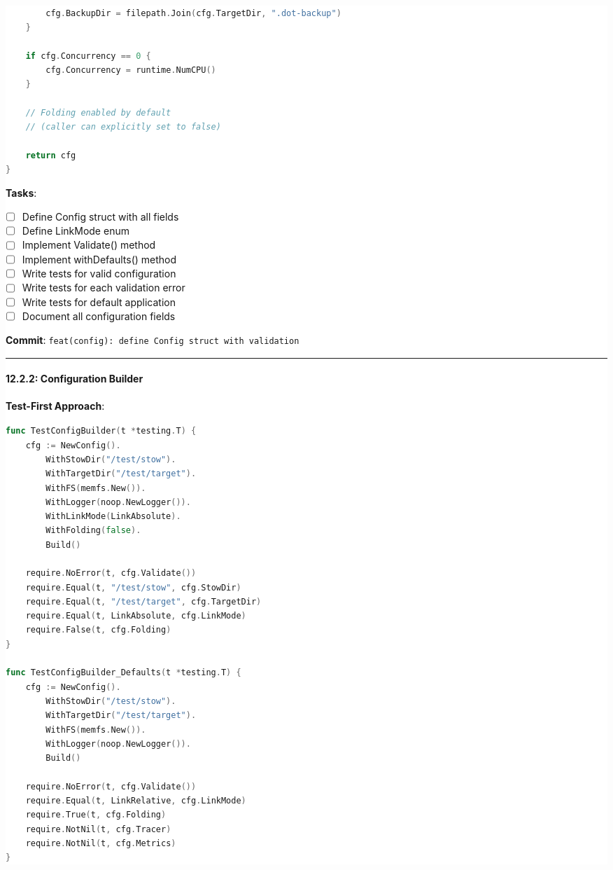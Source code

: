 ```go
        cfg.BackupDir = filepath.Join(cfg.TargetDir, ".dot-backup")
    }
    
    if cfg.Concurrency == 0 {
        cfg.Concurrency = runtime.NumCPU()
    }
    
    // Folding enabled by default
    // (caller can explicitly set to false)
    
    return cfg
}
```

**Tasks**:
- [ ] Define Config struct with all fields
- [ ] Define LinkMode enum
- [ ] Implement Validate() method
- [ ] Implement withDefaults() method
- [ ] Write tests for valid configuration
- [ ] Write tests for each validation error
- [ ] Write tests for default application
- [ ] Document all configuration fields

**Commit**: `feat(config): define Config struct with validation`

---

#### 12.2.2: Configuration Builder

**Test-First Approach**:
```go
func TestConfigBuilder(t *testing.T) {
    cfg := NewConfig().
        WithStowDir("/test/stow").
        WithTargetDir("/test/target").
        WithFS(memfs.New()).
        WithLogger(noop.NewLogger()).
        WithLinkMode(LinkAbsolute).
        WithFolding(false).
        Build()
    
    require.NoError(t, cfg.Validate())
    require.Equal(t, "/test/stow", cfg.StowDir)
    require.Equal(t, "/test/target", cfg.TargetDir)
    require.Equal(t, LinkAbsolute, cfg.LinkMode)
    require.False(t, cfg.Folding)
}

func TestConfigBuilder_Defaults(t *testing.T) {
    cfg := NewConfig().
        WithStowDir("/test/stow").
        WithTargetDir("/test/target").
        WithFS(memfs.New()).
        WithLogger(noop.NewLogger()).
        Build()
    
    require.NoError(t, cfg.Validate())
    require.Equal(t, LinkRelative, cfg.LinkMode)
    require.True(t, cfg.Folding)
    require.NotNil(t, cfg.Tracer)
    require.NotNil(t, cfg.Metrics)
}
```
